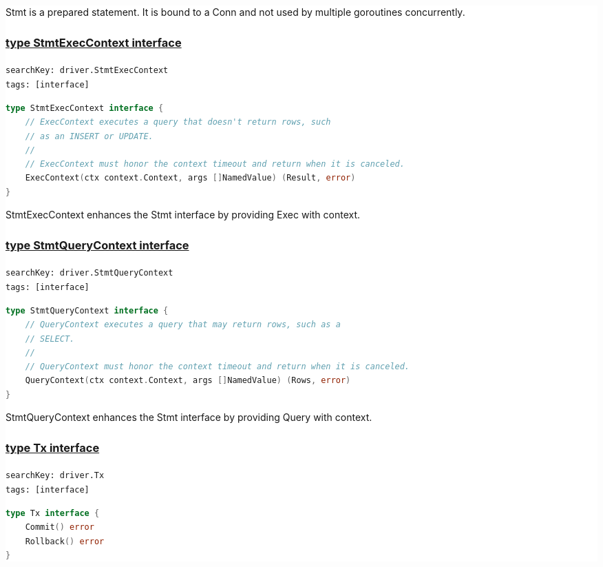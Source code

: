 Stmt is a prepared statement. It is bound to a Conn and not used by multiple goroutines concurrently. 

### <a id="StmtExecContext" href="#StmtExecContext">type StmtExecContext interface</a>

```
searchKey: driver.StmtExecContext
tags: [interface]
```

```Go
type StmtExecContext interface {
	// ExecContext executes a query that doesn't return rows, such
	// as an INSERT or UPDATE.
	//
	// ExecContext must honor the context timeout and return when it is canceled.
	ExecContext(ctx context.Context, args []NamedValue) (Result, error)
}
```

StmtExecContext enhances the Stmt interface by providing Exec with context. 

### <a id="StmtQueryContext" href="#StmtQueryContext">type StmtQueryContext interface</a>

```
searchKey: driver.StmtQueryContext
tags: [interface]
```

```Go
type StmtQueryContext interface {
	// QueryContext executes a query that may return rows, such as a
	// SELECT.
	//
	// QueryContext must honor the context timeout and return when it is canceled.
	QueryContext(ctx context.Context, args []NamedValue) (Rows, error)
}
```

StmtQueryContext enhances the Stmt interface by providing Query with context. 

### <a id="Tx" href="#Tx">type Tx interface</a>

```
searchKey: driver.Tx
tags: [interface]
```

```Go
type Tx interface {
	Commit() error
	Rollback() error
}
```
